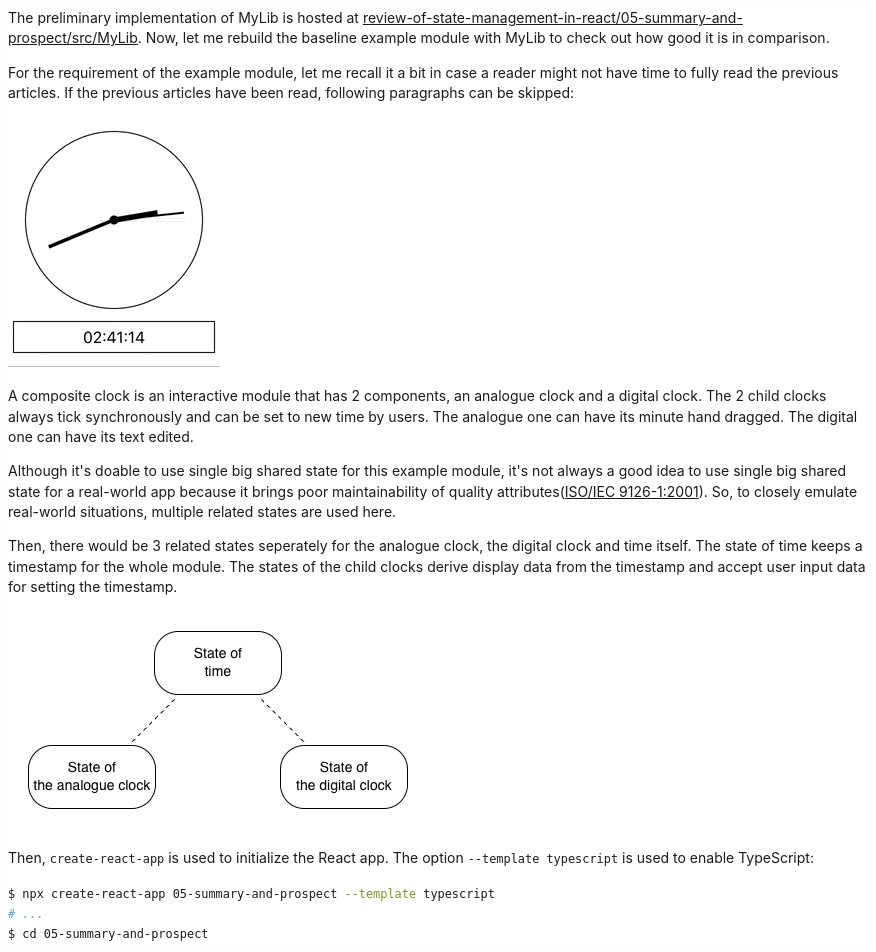 The preliminary implementation of MyLib is hosted at [review-of-state-management-in-react/05-summary-and-prospect/src/MyLib](https://github.com/licg9999/review-of-state-management-in-react/tree/master/05-summary-and-prospect/src/MyLib). Now, let me rebuild the baseline example module with MyLib to check out how good it is in comparison.

For the requirement of the example module, let me recall it a bit in case a reader might not have time to fully read the previous articles. If the previous articles have been read, following paragraphs can be skipped:

![Demonstration of the composite clock](../assets/b6fdff7965bad4178e4486cd7b99c2b604450e4a.gif)

A composite clock is an interactive module that has 2 components, an analogue clock and a digital clock. The 2 child clocks always tick synchronously and can be set to new time by users. The analogue one can have its minute hand dragged. The digital one can have its text edited.

Although it's doable to use single big shared state for this example module, it's not always a good idea to use single big shared state for a real-world app because it brings poor maintainability of quality attributes([ISO/IEC 9126-1:2001](https://www.iso.org/standard/22749.html)). So, to closely emulate real-world situations, multiple related states are used here.

Then, there would be 3 related states seperately for the analogue clock, the digital clock and time itself. The state of time keeps a timestamp for the whole module. The states of the child clocks derive display data from the timestamp and accept user input data for setting the timestamp.

![Relation of the 3 states](../assets/ae484ce2d98d9bce4e87270373a8079572053b09.jpg)

Then, `create-react-app` is used to initialize the React app. The option `--template typescript` is used to enable TypeScript:

```sh
$ npx create-react-app 05-summary-and-prospect --template typescript
# ...
$ cd 05-summary-and-prospect
```
